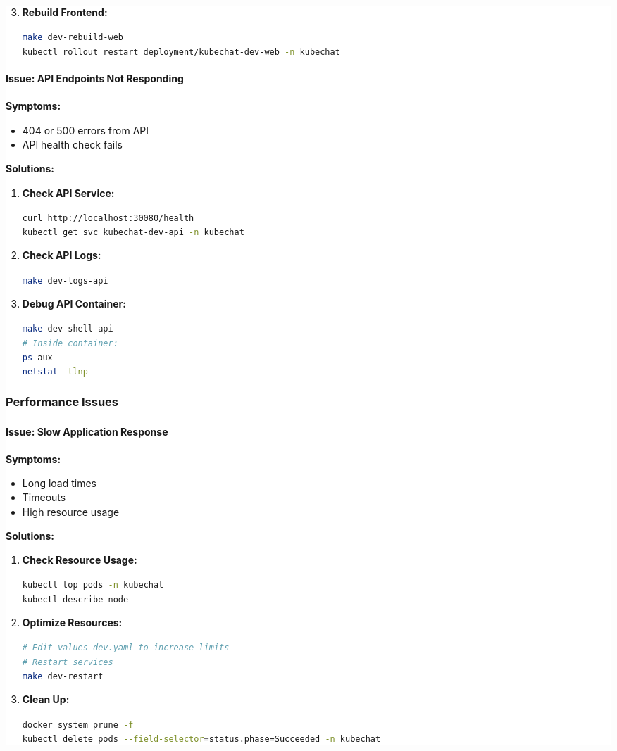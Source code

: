 3. **Rebuild Frontend:**
   ```bash
   make dev-rebuild-web
   kubectl rollout restart deployment/kubechat-dev-web -n kubechat
   ```

#### Issue: API Endpoints Not Responding

**Symptoms:**
- 404 or 500 errors from API
- API health check fails

**Solutions:**

1. **Check API Service:**
   ```bash
   curl http://localhost:30080/health
   kubectl get svc kubechat-dev-api -n kubechat
   ```

2. **Check API Logs:**
   ```bash
   make dev-logs-api
   ```

3. **Debug API Container:**
   ```bash
   make dev-shell-api
   # Inside container:
   ps aux
   netstat -tlnp
   ```

### Performance Issues

#### Issue: Slow Application Response

**Symptoms:**
- Long load times
- Timeouts
- High resource usage

**Solutions:**

1. **Check Resource Usage:**
   ```bash
   kubectl top pods -n kubechat
   kubectl describe node
   ```

2. **Optimize Resources:**
   ```bash
   # Edit values-dev.yaml to increase limits
   # Restart services
   make dev-restart
   ```

3. **Clean Up:**
   ```bash
   docker system prune -f
   kubectl delete pods --field-selector=status.phase=Succeeded -n kubechat
   ```
